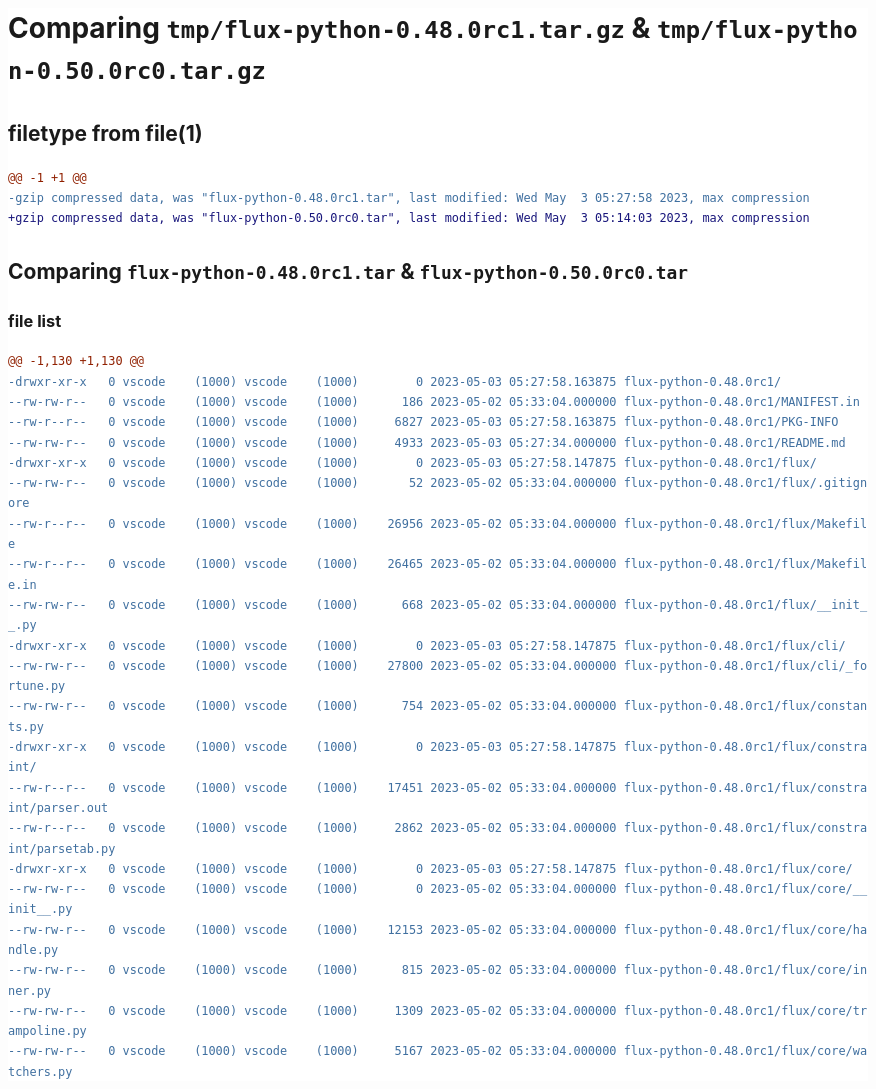 # Comparing `tmp/flux-python-0.48.0rc1.tar.gz` & `tmp/flux-python-0.50.0rc0.tar.gz`

## filetype from file(1)

```diff
@@ -1 +1 @@
-gzip compressed data, was "flux-python-0.48.0rc1.tar", last modified: Wed May  3 05:27:58 2023, max compression
+gzip compressed data, was "flux-python-0.50.0rc0.tar", last modified: Wed May  3 05:14:03 2023, max compression
```

## Comparing `flux-python-0.48.0rc1.tar` & `flux-python-0.50.0rc0.tar`

### file list

```diff
@@ -1,130 +1,130 @@
-drwxr-xr-x   0 vscode    (1000) vscode    (1000)        0 2023-05-03 05:27:58.163875 flux-python-0.48.0rc1/
--rw-rw-r--   0 vscode    (1000) vscode    (1000)      186 2023-05-02 05:33:04.000000 flux-python-0.48.0rc1/MANIFEST.in
--rw-r--r--   0 vscode    (1000) vscode    (1000)     6827 2023-05-03 05:27:58.163875 flux-python-0.48.0rc1/PKG-INFO
--rw-rw-r--   0 vscode    (1000) vscode    (1000)     4933 2023-05-03 05:27:34.000000 flux-python-0.48.0rc1/README.md
-drwxr-xr-x   0 vscode    (1000) vscode    (1000)        0 2023-05-03 05:27:58.147875 flux-python-0.48.0rc1/flux/
--rw-rw-r--   0 vscode    (1000) vscode    (1000)       52 2023-05-02 05:33:04.000000 flux-python-0.48.0rc1/flux/.gitignore
--rw-r--r--   0 vscode    (1000) vscode    (1000)    26956 2023-05-02 05:33:04.000000 flux-python-0.48.0rc1/flux/Makefile
--rw-r--r--   0 vscode    (1000) vscode    (1000)    26465 2023-05-02 05:33:04.000000 flux-python-0.48.0rc1/flux/Makefile.in
--rw-rw-r--   0 vscode    (1000) vscode    (1000)      668 2023-05-02 05:33:04.000000 flux-python-0.48.0rc1/flux/__init__.py
-drwxr-xr-x   0 vscode    (1000) vscode    (1000)        0 2023-05-03 05:27:58.147875 flux-python-0.48.0rc1/flux/cli/
--rw-rw-r--   0 vscode    (1000) vscode    (1000)    27800 2023-05-02 05:33:04.000000 flux-python-0.48.0rc1/flux/cli/_fortune.py
--rw-rw-r--   0 vscode    (1000) vscode    (1000)      754 2023-05-02 05:33:04.000000 flux-python-0.48.0rc1/flux/constants.py
-drwxr-xr-x   0 vscode    (1000) vscode    (1000)        0 2023-05-03 05:27:58.147875 flux-python-0.48.0rc1/flux/constraint/
--rw-r--r--   0 vscode    (1000) vscode    (1000)    17451 2023-05-02 05:33:04.000000 flux-python-0.48.0rc1/flux/constraint/parser.out
--rw-r--r--   0 vscode    (1000) vscode    (1000)     2862 2023-05-02 05:33:04.000000 flux-python-0.48.0rc1/flux/constraint/parsetab.py
-drwxr-xr-x   0 vscode    (1000) vscode    (1000)        0 2023-05-03 05:27:58.147875 flux-python-0.48.0rc1/flux/core/
--rw-rw-r--   0 vscode    (1000) vscode    (1000)        0 2023-05-02 05:33:04.000000 flux-python-0.48.0rc1/flux/core/__init__.py
--rw-rw-r--   0 vscode    (1000) vscode    (1000)    12153 2023-05-02 05:33:04.000000 flux-python-0.48.0rc1/flux/core/handle.py
--rw-rw-r--   0 vscode    (1000) vscode    (1000)      815 2023-05-02 05:33:04.000000 flux-python-0.48.0rc1/flux/core/inner.py
--rw-rw-r--   0 vscode    (1000) vscode    (1000)     1309 2023-05-02 05:33:04.000000 flux-python-0.48.0rc1/flux/core/trampoline.py
--rw-rw-r--   0 vscode    (1000) vscode    (1000)     5167 2023-05-02 05:33:04.000000 flux-python-0.48.0rc1/flux/core/watchers.py
```